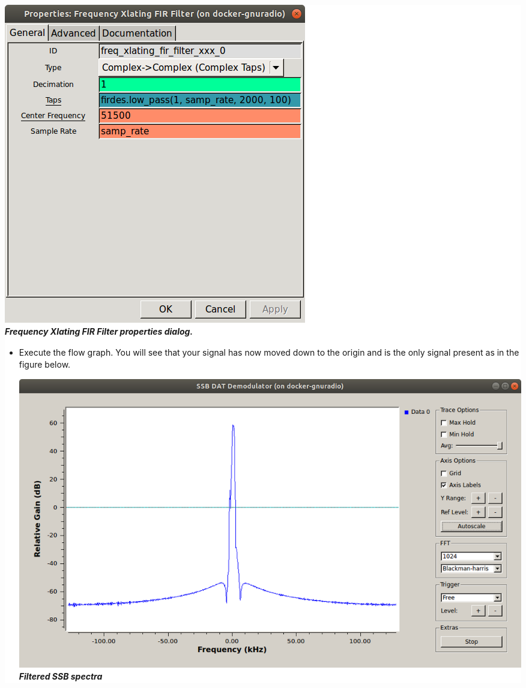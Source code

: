   ![part1_freq_xlating_properties.png](./figures/part1_freq_xlating_properties.png)<br>
  __*Frequency Xlating FIR Filter properties dialog.*__

- Execute the flow graph. You will see that your signal has now moved down to the origin and is the only signal present as in the figure below.

  ![part1_filtered-ssb-spectra.png](./figures/part1_filtered-ssb-spectra.png)<br>
  __*Filtered SSB spectra*__

